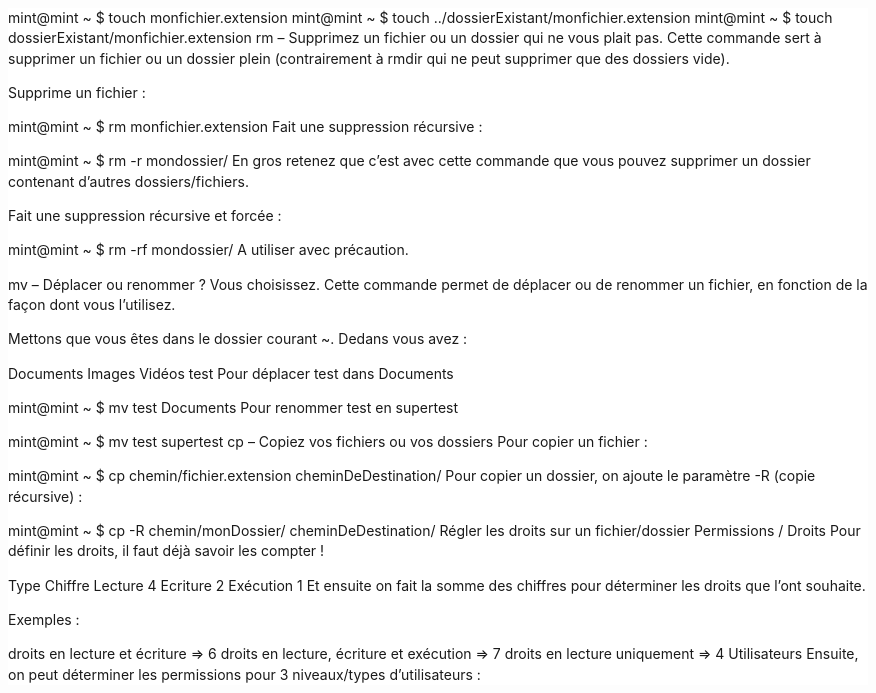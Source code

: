 mint@mint ~ $ touch monfichier.extension
mint@mint ~ $ touch ../dossierExistant/monfichier.extension
mint@mint ~ $ touch dossierExistant/monfichier.extension
rm – Supprimez un fichier ou un dossier qui ne vous plait pas.
Cette commande sert à supprimer un fichier ou un dossier plein (contrairement à rmdir qui ne peut supprimer que des dossiers vide).

Supprime un fichier :

mint@mint ~ $ rm monfichier.extension
Fait une suppression récursive :

mint@mint ~ $ rm -r mondossier/
En gros retenez que c’est avec cette commande que vous pouvez supprimer un dossier contenant d’autres dossiers/fichiers.

Fait une suppression récursive et forcée :

mint@mint ~ $ rm -rf mondossier/
A utiliser avec précaution.

mv – Déplacer ou renommer ? Vous choisissez.
Cette commande permet de déplacer ou de renommer un fichier, en fonction de la façon dont vous l’utilisez.

Mettons que vous êtes dans le dossier courant ~. Dedans vous avez :

Documents
Images
Vidéos
test
Pour déplacer test dans Documents

mint@mint ~ $ mv test Documents
Pour renommer test en supertest

mint@mint ~ $ mv test supertest
cp – Copiez vos fichiers ou vos dossiers
Pour copier un fichier :

mint@mint ~ $ cp chemin/fichier.extension cheminDeDestination/
Pour copier un dossier, on ajoute le paramètre -R (copie récursive) :

mint@mint ~ $ cp -R chemin/monDossier/ cheminDeDestination/
Régler les droits sur un fichier/dossier
Permissions / Droits
Pour définir les droits, il faut déjà savoir les compter !

Type	Chiffre
Lecture	4
Ecriture	2
Exécution	1
Et ensuite on fait la somme des chiffres pour déterminer les droits que l’ont souhaite.

Exemples :

droits en lecture et écriture => 6
droits en lecture, écriture et exécution => 7
droits en lecture uniquement => 4
Utilisateurs
Ensuite, on peut déterminer les permissions pour 3 niveaux/types d’utilisateurs :
